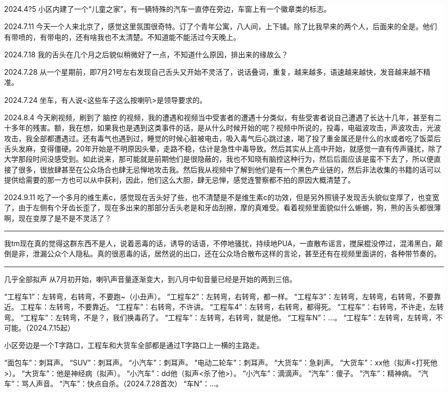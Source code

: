 2024.4?5 小区内建了一个“儿童之家”，有一辆特殊的汽车一直停在旁边，车窗上有一个徽章类的标志。

2024.7.11 今天一个人来北京了，感觉这里氛围很奇特。订了个青年公寓，八人间，上下铺。除了比我早来的两个人，后面来的全是。他们有带喷的，有带电的，还有啥我也不太清楚。不知道能不能活过今天晚上。

2024.7.18 我的舌头在几个月之后貌似稍微好了一点，不知道什么原因，排出来的缘故么？

2024.7.28 从一个星期前，即7月21号左右发现自己舌头又开始不灵活了，说话叠词，重复，越来越多，语速越来越快，发音越来越不精准。

2024.7.24 坐车，有人说<这些车子这么按喇叭>是领导要求的。

2024.8.4 今天刷视频，刷到了 脑控 的视频，我的遭遇和视频当中受害者的遭遇十分类似，有些受害者说自己遭遇了长达十几年，甚至有二十多年的残害。额，我在想，如果我也是遇到这类事件的话，是从什么时候开始的呢？视频中所说的，投毒，电磁波攻击，声波攻击，光波攻击，我全部都遭遇过。还有毒气也遇到过，睡觉的时候心脏被电击，吸入毒气后心跳过速，喝了投了重金属还是什么的水或者吃了饭菜后舌头发麻，变得僵硬。20年开始是不明原因头晕，走路不稳，估计是急性中毒导致。然后其实从上高中开始，就感觉一直有传声骚扰，除了大学那段时间没感受到。如此说来，那可能就是前期他们是很隐蔽的，我也不知晓有脑控这种行为，然后后面应该是蛮不下去了，所以便直接了很多，很放肆甚至在公众场合也肆无忌惮地攻击我。然后我从视频中了解到他们是有一个黑色产业链的，然后非法收集的书籍的话可以提供给需要的那一方也可以从中获利，因此，他们这么大胆，肆无忌惮，感觉连警察都不拍的原因大概清楚了。

2024.9.11 吃了一个多月的维生素c，感觉现在舌头好了些，也不清楚是不是维生素c的功效，但是另外照镜子发现舌头貌似变厚了，也变宽了，由于左侧有个牙齿长歪了，现在多出来的那部分舌头老是和牙齿刮擦，摩的真难受。看着视频里面貌似什么蜥蜴，狗，熊的舌头都很薄啊，现在变厚了是不是不灵活了？

---
我tm现在真的觉得这群东西不是人，说着恶毒的话，诱导的话语，不停地骚扰，持续地PUA，一直散布谣言，搅屎棍没停过，混淆黑白，颠倒是非，泄漏公众个人隐私。真的很恶毒的话，居然说的出口，还在公众场合散布这样的言论，甚至还有在视频里面讲的，各种带节奏的。

---
几乎全部拟声
从7月初开始，喇叭声音量逐渐变大，到八月中旬音量已经是开始的两到三倍。

“工程车1”：左转弯，右转弯，不要跑~（小丑声）。
“工程车2”：左转弯，右转弯，都一样。
“工程车3”：左转弯，左转弯，右转弯，不要靠近。
  工程车：左转弯，不要靠近。
“工程车”：右转弯，不许讲。
“工程车4”：左转弯，右转弯，都得死。
“工程车”：右转弯，不许走，左转弯。
“工程车”：左转弯，不是？，我们换毒药了。
“工程车”：左转弯，右转弯，就是他。
“工程车N”：...。
“工程车”：左转弯，左转弯，不可能。（2024.7.15起）

小区旁边是一个T字路口，工程车和大货车全部都是通过T字路口上一横的主路走。

“面包车”：刺耳声。
“SUV”：刺耳声。
“小汽车”：刺耳声。
“电动二轮车”：刺耳声。
“大货车”：急刹声。
“大货车”：xx他（拟声<打死他>）。
“大货车”：他是神经病（拟声）。
“小汽车”：dd他（拟声<杀了他>）。
“小汽车”：滴滴声。
“汽车”：傻子。
“汽车”：精神病。
“汽车”：骂人声音。
“汽车”：快点自杀。（2024.7.28首次）
“车N”：...。
